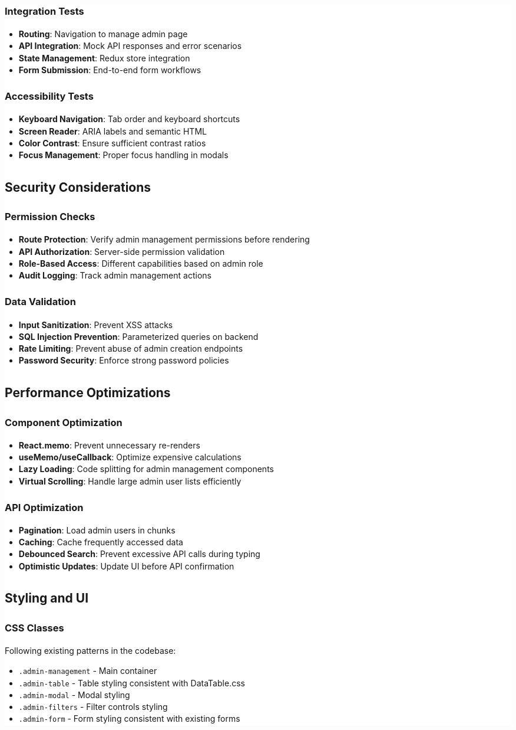### Integration Tests
- **Routing**: Navigation to manage admin page
- **API Integration**: Mock API responses and error scenarios
- **State Management**: Redux store integration
- **Form Submission**: End-to-end form workflows

### Accessibility Tests
- **Keyboard Navigation**: Tab order and keyboard shortcuts
- **Screen Reader**: ARIA labels and semantic HTML
- **Color Contrast**: Ensure sufficient contrast ratios
- **Focus Management**: Proper focus handling in modals

## Security Considerations

### Permission Checks
- **Route Protection**: Verify admin management permissions before rendering
- **API Authorization**: Server-side permission validation
- **Role-Based Access**: Different capabilities based on admin role
- **Audit Logging**: Track admin management actions

### Data Validation
- **Input Sanitization**: Prevent XSS attacks
- **SQL Injection Prevention**: Parameterized queries on backend
- **Rate Limiting**: Prevent abuse of admin creation endpoints
- **Password Security**: Enforce strong password policies

## Performance Optimizations

### Component Optimization
- **React.memo**: Prevent unnecessary re-renders
- **useMemo/useCallback**: Optimize expensive calculations
- **Lazy Loading**: Code splitting for admin management components
- **Virtual Scrolling**: Handle large admin user lists efficiently

### API Optimization
- **Pagination**: Load admin users in chunks
- **Caching**: Cache frequently accessed data
- **Debounced Search**: Prevent excessive API calls during typing
- **Optimistic Updates**: Update UI before API confirmation

## Styling and UI

### CSS Classes
Following existing patterns in the codebase:
- `.admin-management` - Main container
- `.admin-table` - Table styling consistent with DataTable.css
- `.admin-modal` - Modal styling
- `.admin-filters` - Filter controls styling
- `.admin-form` - Form styling consistent with existing forms
